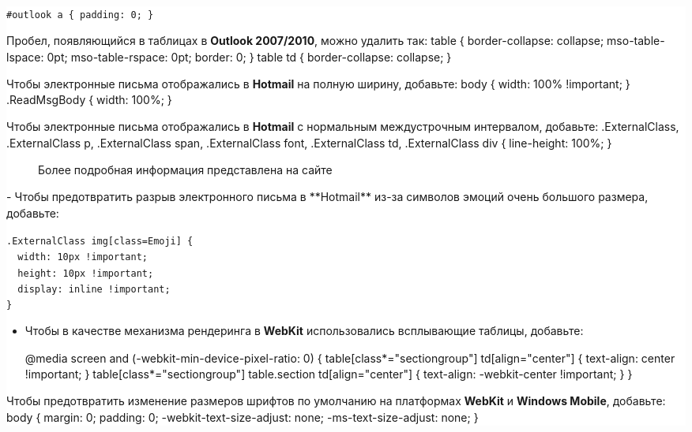 
    #outlook a { padding: 0; }

 Пробел, появляющийся в таблицах в **Outlook 2007/2010**, можно удалить так: 
    table { border-collapse: collapse; mso-table-lspace: 0pt; mso-table-rspace: 0pt; border: 0; }
    table td { border-collapse: collapse; }

 Чтобы электронные письма отображались в **Hotmail** на полную ширину, добавьте: 
    body { width: 100% !important; }
    .ReadMsgBody { width: 100%; }

 Чтобы электронные письма отображались в **Hotmail** с нормальным междустрочным интервалом, добавьте: 
    .ExternalClass,
    .ExternalClass p,
    .ExternalClass span,
    .ExternalClass font,
    .ExternalClass td,
    .ExternalClass div { line-height: 100%; }

 <dl><dd>Более подробная информация представлена на сайте</dd></dl><http://www.emailonacid.com/forum/viewthread/43/>- Чтобы предотвратить разрыв электронного письма в **Hotmail** из-за символов эмоций очень большого размера, добавьте:
 

    .ExternalClass img[class=Emoji] {
      width: 10px !important;
      height: 10px !important;
      display: inline !important;
    }

- Чтобы в качестве механизма рендеринга в **WebKit** использовались всплывающие таблицы, добавьте:
 

    @media screen and (-webkit-min-device-pixel-ratio: 0) {
      table[class*="sectiongroup"] td[align="center"] {
        text-align: center !important;
      }
      table[class*="sectiongroup"] table.section td[align="center"] {
        text-align: -webkit-center !important;
      }
    }

 Чтобы предотвратить изменение размеров шрифтов по умолчанию на платформах **WebKit** и **Windows Mobile**, добавьте: 
    body { margin: 0; padding: 0; -webkit-text-size-adjust: none; -ms-text-size-adjust: none; }